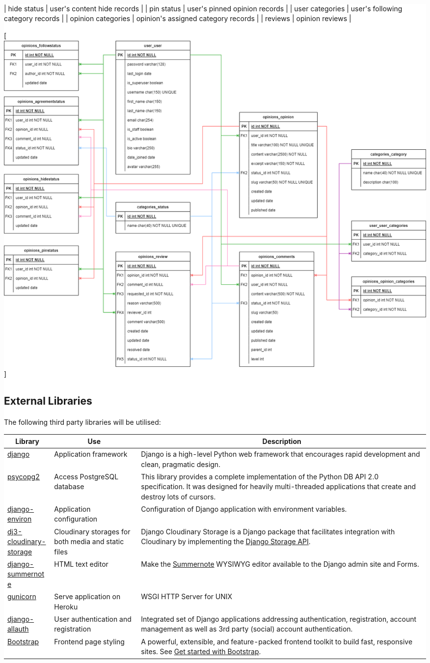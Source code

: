  | hide status        | user's content hide records                  |
 | pin status         | user's pinned opinion records                |
 | user categories    | user's following category records            |
 | opinion categories | opinion's assigned category records          |
 | reviews            | opinion reviews                              |

[![](img/soapbox-database-schema.png)]

## External Libraries
The following third party libraries will be utilised:

| Library                                                                                              | Use                                                                                                               | Description                                                                                                                                                                                                                               |
|------------------------------------------------------------------------------------------------------|-------------------------------------------------------------------------------------------------------------------|-------------------------------------------------------------------------------------------------------------------------------------------------------------------------------------------------------------------------------------------|
| [django](https://pypi.org/project/psycopg2/)                                                         | Application framework                                                                                             | Django is a high-level Python web framework that encourages rapid development and clean, pragmatic design.                                                                                                                                |
| [psycopg2](https://pypi.org/project/psycopg2/)                                                       | Access PostgreSQL database                                                                                        | This library provides a complete implementation of the Python DB API 2.0 specification. It was designed for heavily multi-threaded applications that create and destroy lots of cursors.                                                  |
| [django-environ](https://pypi.org/project/django-environ/)                                           | Application configuration                                                                                         | Configuration of Django application with environment variables.                                                                                                                                                                           |
| [dj3-cloudinary-storage](https://pypi.org/project/dj3-cloudinary-storage/)                           | Cloudinary storages for both media and static files                                                               | Django Cloudinary Storage is a Django package that facilitates integration with Cloudinary by implementing the [Django Storage API](https://docs.djangoproject.com/en/4.1/howto/custom-file-storage/).                                    |
| [django-summernote](https://pypi.org/project/django-summernote/)                                     | HTML text editor                                                                                                  | Make the [Summernote](https://github.com/summernote/summernote) WYSIWYG editor available to the Django admin site and Forms.                                                                                                              |
| [gunicorn](https://pypi.org/project/gunicorn/)                                                       | Serve application on Heroku                                                                                       | WSGI HTTP Server for UNIX                                                                                                                                                                                                                 |
| [django-allauth](https://pypi.org/project/django-allauth/)                                           | User authentication and registration                                                                              | Integrated set of Django applications addressing authentication, registration, account management as well as 3rd party (social) account authentication.                                                                                   |
| [Bootstrap](https://getbootstrap.com/)                                                               | Frontend page styling                                                                                             | A powerful, extensible, and feature-packed frontend toolkit to build fast, responsive sites. See [Get started with Bootstrap](https://getbootstrap.com/docs/5.2/getting-started/introduction/).                                           |